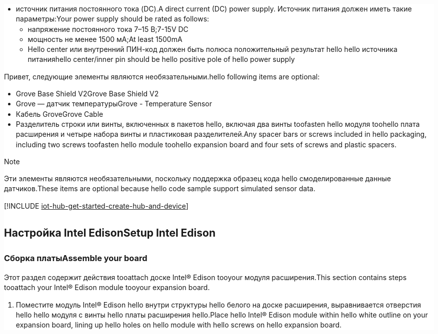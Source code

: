 * <span data-ttu-id="884b0-131">источник питания постоянного тока (DC).</span><span class="sxs-lookup"><span data-stu-id="884b0-131">A direct current (DC) power supply.</span></span> <span data-ttu-id="884b0-132">Источник питания должен иметь такие параметры:</span><span class="sxs-lookup"><span data-stu-id="884b0-132">Your power supply should be rated as follows:</span></span>
  - <span data-ttu-id="884b0-133">напряжение постоянного тока 7–15 В;</span><span class="sxs-lookup"><span data-stu-id="884b0-133">7-15V DC</span></span>
  - <span data-ttu-id="884b0-134">мощность не менее 1500 мА;</span><span class="sxs-lookup"><span data-stu-id="884b0-134">At least 1500mA</span></span>
  - <span data-ttu-id="884b0-135">Hello center или внутренний ПИН-код должен быть полюса положительный результат hello hello источника питания</span><span class="sxs-lookup"><span data-stu-id="884b0-135">hello center/inner pin should be hello positive pole of hello power supply</span></span>

<span data-ttu-id="884b0-136">Привет, следующие элементы являются необязательными.</span><span class="sxs-lookup"><span data-stu-id="884b0-136">hello following items are optional:</span></span>

* <span data-ttu-id="884b0-137">Grove Base Shield V2</span><span class="sxs-lookup"><span data-stu-id="884b0-137">Grove Base Shield V2</span></span>
* <span data-ttu-id="884b0-138">Grove — датчик температуры</span><span class="sxs-lookup"><span data-stu-id="884b0-138">Grove - Temperature Sensor</span></span>
* <span data-ttu-id="884b0-139">Кабель Grove</span><span class="sxs-lookup"><span data-stu-id="884b0-139">Grove Cable</span></span>
* <span data-ttu-id="884b0-140">Разделитель строки или винты, включенных в пакетов hello, включая два винты toofasten hello модуля toohello плата расширения и четыре набора винты и пластиковая разделителей.</span><span class="sxs-lookup"><span data-stu-id="884b0-140">Any spacer bars or screws included in hello packaging, including two screws toofasten hello module toohello expansion board and four sets of screws and plastic spacers.</span></span>

> [!NOTE] 
<span data-ttu-id="884b0-141">Эти элементы являются необязательными, поскольку поддержка образец кода hello смоделированные данные датчиков.</span><span class="sxs-lookup"><span data-stu-id="884b0-141">These items are optional because hello code sample support simulated sensor data.</span></span>

[!INCLUDE [iot-hub-get-started-create-hub-and-device](../../includes/iot-hub-get-started-create-hub-and-device.md)]

## <a name="setup-intel-edison"></a><span data-ttu-id="884b0-142">Настройка Intel Edison</span><span class="sxs-lookup"><span data-stu-id="884b0-142">Setup Intel Edison</span></span>

### <a name="assemble-your-board"></a><span data-ttu-id="884b0-143">Сборка платы</span><span class="sxs-lookup"><span data-stu-id="884b0-143">Assemble your board</span></span>

<span data-ttu-id="884b0-144">Этот раздел содержит действия tooattach доске Intel® Edison tooyour модуля расширения.</span><span class="sxs-lookup"><span data-stu-id="884b0-144">This section contains steps tooattach your Intel® Edison module tooyour expansion board.</span></span>

1. <span data-ttu-id="884b0-145">Поместите модуль Intel® Edison hello внутри структуры hello белого на доске расширения, выравнивается отверстия hello hello модуля с винты hello платы расширения hello.</span><span class="sxs-lookup"><span data-stu-id="884b0-145">Place hello Intel® Edison module within hello white outline on your expansion board, lining up hello holes on hello module with hello screws on hello expansion board.</span></span>
